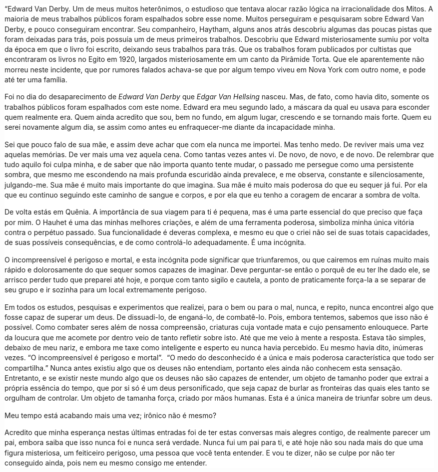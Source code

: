“Edward Van Derby. Um de meus muitos heterônimos, o estudioso que tentava alocar razão lógica na irracionalidade dos Mitos. A maioria de meus trabalhos públicos foram espalhados sobre esse nome. Muitos perseguiram e pesquisaram sobre Edward Van Derby, e pouco conseguiram encontrar. Seu companheiro, Haytham, alguns anos atrás descobriu algumas das poucas pistas que foram deixadas para trás, pois possuía um de meus primeiros trabalhos. Descobriu que Edward misteriosamente sumiu por volta da época em que o livro foi escrito, deixando seus trabalhos para trás. Que os trabalhos foram publicados por cultistas que encontraram os livros no Egito em 1920, largados misteriosamente em um canto da Pirâmide Torta. Que ele aparentemente não morreu neste incidente, que por rumores falados achava-se que por algum tempo viveu em Nova York com outro nome, e pode até ter uma família.

Foi no dia do desaparecimento de _Edward Van Derby_ que _Edgar Van Hellsing_ nasceu. Mas, de fato, como havia dito, somente os trabalhos públicos foram espalhados com este nome. Edward era meu segundo lado, a máscara da qual eu usava para esconder quem realmente era. Quem ainda acredito que sou, bem no fundo, em algum lugar, crescendo e se tornando mais forte. Quem eu serei novamente algum dia, se assim como antes eu enfraquecer-me diante da incapacidade minha.

Sei que pouco falo de sua mãe, e assim deve achar que com ela nunca me importei. Mas tenho medo. De reviver mais uma vez aquelas memórias. De ver mais uma vez aquela cena. Como tantas vezes antes vi. De novo, de novo, e de novo. De relembrar que tudo aquilo foi culpa minha, e de saber que não importa quanto tente mudar, o passado me persegue como uma persistente sombra, que mesmo me escondendo na mais profunda escuridão ainda prevalece, e me observa, constante e silenciosamente, julgando-me. Sua mãe é muito mais importante do que imagina. Sua mãe é muito mais poderosa do que eu sequer já fui. Por ela que eu continuo seguindo este caminho de sangue e corpos, e por ela que eu tenho a coragem de encarar a sombra de volta.

De volta estás em Quênia. A importância de sua viagem para ti é pequena, mas é uma parte essencial do que preciso que faça por mim. O Hauhet é uma das minhas melhores criações, e além de uma ferramenta poderosa, simboliza minha única vitória contra o perpétuo passado. Sua funcionalidade é deveras complexa, e mesmo eu que o criei não sei de suas totais capacidades, de suas possíveis consequências, e de como controlá-lo adequadamente. É uma incógnita.

O incompreensível é perigoso e mortal, e esta incógnita pode significar que triunfaremos, ou que cairemos em ruínas muito mais rápido e dolorosamente do que sequer somos capazes de imaginar. Deve perguntar-se então o porquê de eu ter lhe dado ele, se arrisco perder tudo que preparei até hoje, e porque com tanto sigilo e cautela, a ponto de praticamente força-la a se separar de seu grupo e ir sozinha para um local extremamente perigoso.

Em todos os estudos, pesquisas e experimentos que realizei, para o bem ou para o mal, nunca, e repito, nunca encontrei algo que fosse capaz de superar um deus. De dissuadi-lo, de enganá-lo, de combatê-lo. Pois, embora tentemos, sabemos que isso não é possível. Como combater seres além de nossa compreensão, criaturas cuja vontade mata e cujo pensamento enlouquece. Parte da loucura que me acomete por dentro veio de tanto refletir sobre isto. Até que me veio à mente a resposta. Estava tão simples, debaixo de meu nariz, e embora me taxe como inteligente e esperto eu nunca havia percebido. Eu mesmo havia dito, inúmeras vezes. “O incompreensível é perigoso e mortal”.  “O medo do desconhecido é a única e mais poderosa característica que todo ser compartilha.” Nunca antes existiu algo que os deuses não entendiam, portanto eles ainda não conhecem esta sensação. Entretanto, e se existir neste mundo algo que os deuses não são capazes de entender, um objeto de tamanho poder que extrai a própria essência do tempo, que por si só é um deus personificado, que seja capaz de burlar as fronteiras das quais eles tanto se orgulham de controlar. Um objeto de tamanha força, criado por mãos humanas. Esta é a única maneira de triunfar sobre um deus.

Meu tempo está acabando mais uma vez; irônico não é mesmo?

Acredito que minha esperança nestas últimas entradas foi de ter estas conversas mais alegres contigo, de realmente parecer um pai, embora saiba que isso nunca foi e nunca será verdade. Nunca fui um pai para ti, e até hoje não sou nada mais do que uma figura misteriosa, um feiticeiro perigoso, uma pessoa que você tenta entender. E vou te dizer, não se culpe por não ter conseguido ainda, pois nem eu mesmo consigo me entender.

